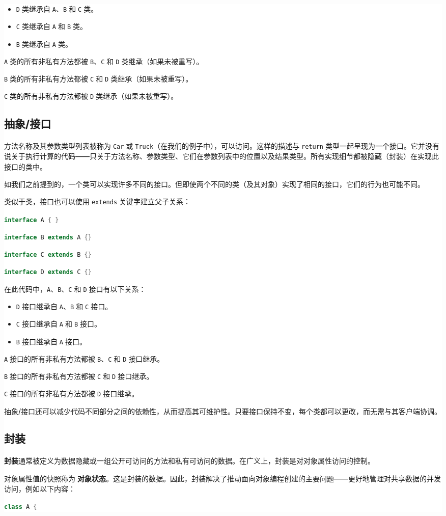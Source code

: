 +   `D` 类继承自 `A`、`B` 和 `C` 类。

+   `C` 类继承自 `A` 和 `B` 类。

+   `B` 类继承自 `A` 类。

`A` 类的所有非私有方法都被 `B`、`C` 和 `D` 类继承（如果未被重写）。

`B` 类的所有非私有方法都被 `C` 和 `D` 类继承（如果未被重写）。

`C` 类的所有非私有方法都被 `D` 类继承（如果未被重写）。

## 抽象/接口

方法名称及其参数类型列表被称为 `Car` 或 `Truck`（在我们的例子中），可以访问。这样的描述与 `return` 类型一起呈现为一个接口。它并没有说关于执行计算的代码——只关于方法名称、参数类型、它们在参数列表中的位置以及结果类型。所有实现细节都被隐藏（封装）在实现此接口的类中。

如我们之前提到的，一个类可以实现许多不同的接口。但即使两个不同的类（及其对象）实现了相同的接口，它们的行为也可能不同。

类似于类，接口也可以使用 `extends` 关键字建立父子关系：

```java
interface A { }
```

```java
interface B extends A {}
```

```java
interface C extends B {}
```

```java
interface D extends C {}
```

在此代码中，`A`、`B`、`C` 和 `D` 接口有以下关系：

+   `D` 接口继承自 `A`、`B` 和 `C` 接口。

+   `C` 接口继承自 `A` 和 `B` 接口。

+   `B` 接口继承自 `A` 接口。

`A` 接口的所有非私有方法都被 `B`、`C` 和 `D` 接口继承。

`B` 接口的所有非私有方法都被 `C` 和 `D` 接口继承。

`C` 接口的所有非私有方法都被 `D` 接口继承。

抽象/接口还可以减少代码不同部分之间的依赖性，从而提高其可维护性。只要接口保持不变，每个类都可以更改，而无需与其客户端协调。

## 封装

**封装**通常被定义为数据隐藏或一组公开可访问的方法和私有可访问的数据。在广义上，封装是对对象属性访问的控制。

对象属性值的快照称为 **对象状态**。这是封装的数据。因此，封装解决了推动面向对象编程创建的主要问题——更好地管理对共享数据的并发访问，例如以下内容：

```java
class A {
```
